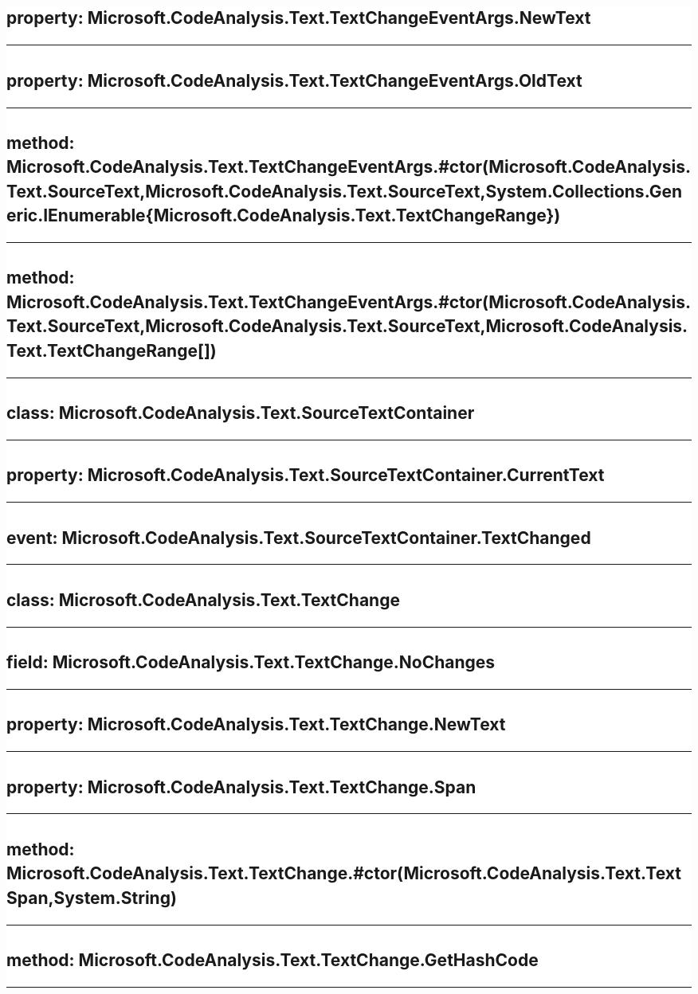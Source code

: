 property: Microsoft.CodeAnalysis.Text.TextChangeEventArgs.NewText
---

---
property: Microsoft.CodeAnalysis.Text.TextChangeEventArgs.OldText
---

---
method: Microsoft.CodeAnalysis.Text.TextChangeEventArgs.#ctor(Microsoft.CodeAnalysis.Text.SourceText,Microsoft.CodeAnalysis.Text.SourceText,System.Collections.Generic.IEnumerable{Microsoft.CodeAnalysis.Text.TextChangeRange})
---

---
method: Microsoft.CodeAnalysis.Text.TextChangeEventArgs.#ctor(Microsoft.CodeAnalysis.Text.SourceText,Microsoft.CodeAnalysis.Text.SourceText,Microsoft.CodeAnalysis.Text.TextChangeRange[])
---

---
class: Microsoft.CodeAnalysis.Text.SourceTextContainer
---

---
property: Microsoft.CodeAnalysis.Text.SourceTextContainer.CurrentText
---

---
event: Microsoft.CodeAnalysis.Text.SourceTextContainer.TextChanged
---

---
class: Microsoft.CodeAnalysis.Text.TextChange
---

---
field: Microsoft.CodeAnalysis.Text.TextChange.NoChanges
---

---
property: Microsoft.CodeAnalysis.Text.TextChange.NewText
---

---
property: Microsoft.CodeAnalysis.Text.TextChange.Span
---

---
method: Microsoft.CodeAnalysis.Text.TextChange.#ctor(Microsoft.CodeAnalysis.Text.TextSpan,System.String)
---

---
method: Microsoft.CodeAnalysis.Text.TextChange.GetHashCode
---

---